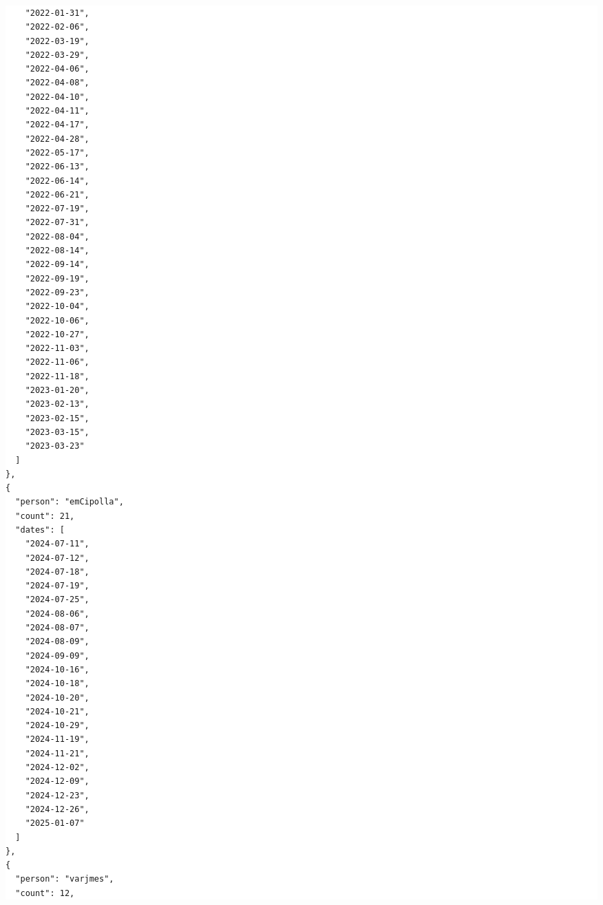         "2022-01-31",
        "2022-02-06",
        "2022-03-19",
        "2022-03-29",
        "2022-04-06",
        "2022-04-08",
        "2022-04-10",
        "2022-04-11",
        "2022-04-17",
        "2022-04-28",
        "2022-05-17",
        "2022-06-13",
        "2022-06-14",
        "2022-06-21",
        "2022-07-19",
        "2022-07-31",
        "2022-08-04",
        "2022-08-14",
        "2022-09-14",
        "2022-09-19",
        "2022-09-23",
        "2022-10-04",
        "2022-10-06",
        "2022-10-27",
        "2022-11-03",
        "2022-11-06",
        "2022-11-18",
        "2023-01-20",
        "2023-02-13",
        "2023-02-15",
        "2023-03-15",
        "2023-03-23"
      ]
    },
    {
      "person": "emCipolla",
      "count": 21,
      "dates": [
        "2024-07-11",
        "2024-07-12",
        "2024-07-18",
        "2024-07-19",
        "2024-07-25",
        "2024-08-06",
        "2024-08-07",
        "2024-08-09",
        "2024-09-09",
        "2024-10-16",
        "2024-10-18",
        "2024-10-20",
        "2024-10-21",
        "2024-10-29",
        "2024-11-19",
        "2024-11-21",
        "2024-12-02",
        "2024-12-09",
        "2024-12-23",
        "2024-12-26",
        "2025-01-07"
      ]
    },
    {
      "person": "varjmes",
      "count": 12,